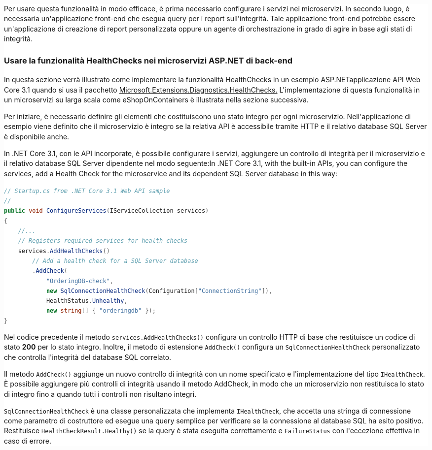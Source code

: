 Per usare questa funzionalità in modo efficace, è prima necessario configurare i servizi nei microservizi. In secondo luogo, è necessaria un'applicazione front-end che esegua query per i report sull'integrità. Tale applicazione front-end potrebbe essere un'applicazione di creazione di report personalizzata oppure un agente di orchestrazione in grado di agire in base agli stati di integrità.

### <a name="use-the-healthchecks-feature-in-your-back-end-aspnet-microservices"></a>Usare la funzionalità HealthChecks nei microservizi ASP.NET di back-end

In questa sezione verrà illustrato come implementare la funzionalità HealthChecks in un esempio ASP.NETapplicazione API Web Core 3.1 quando si usa il pacchetto [Microsoft.Extensions.Diagnostics.HealthChecks.](https://www.nuget.org/packages/Microsoft.Extensions.Diagnostics.HealthChecks) L'implementazione di questa funzionalità in un microservizi su larga scala come eShopOnContainers è illustrata nella sezione successiva.

Per iniziare, è necessario definire gli elementi che costituiscono uno stato integro per ogni microservizio. Nell'applicazione di esempio viene definito che il microservizio è integro se la relativa API è accessibile tramite HTTP e il relativo database SQL Server è disponibile anche.

In .NET Core 3.1, con le API incorporate, è possibile configurare i servizi, aggiungere un controllo di integrità per il microservizio e il relativo database SQL Server dipendente nel modo seguente:In .NET Core 3.1, with the built-in APIs, you can configure the services, add a Health Check for the microservice and its dependent SQL Server database in this way:

```csharp
// Startup.cs from .NET Core 3.1 Web API sample
//
public void ConfigureServices(IServiceCollection services)
{
    //...
    // Registers required services for health checks
    services.AddHealthChecks()
        // Add a health check for a SQL Server database
        .AddCheck(
            "OrderingDB-check",
            new SqlConnectionHealthCheck(Configuration["ConnectionString"]),
            HealthStatus.Unhealthy,
            new string[] { "orderingdb" });
}
```

Nel codice precedente il metodo `services.AddHealthChecks()` configura un controllo HTTP di base che restituisce un codice di stato **200** per lo stato integro.  Inoltre, il metodo di estensione `AddCheck()` configura un `SqlConnectionHealthCheck` personalizzato che controlla l'integrità del database SQL correlato.

Il metodo `AddCheck()` aggiunge un nuovo controllo di integrità con un nome specificato e l'implementazione del tipo `IHealthCheck`. È possibile aggiungere più controlli di integrità usando il metodo AddCheck, in modo che un microservizio non restituisca lo stato di integro fino a quando tutti i controlli non risultano integri.

`SqlConnectionHealthCheck` è una classe personalizzata che implementa `IHealthCheck`, che accetta una stringa di connessione come parametro di costruttore ed esegue una query semplice per verificare se la connessione al database SQL ha esito positivo. Restituisce `HealthCheckResult.Healthy()` se la query è stata eseguita correttamente e `FailureStatus` con l'eccezione effettiva in caso di errore.
